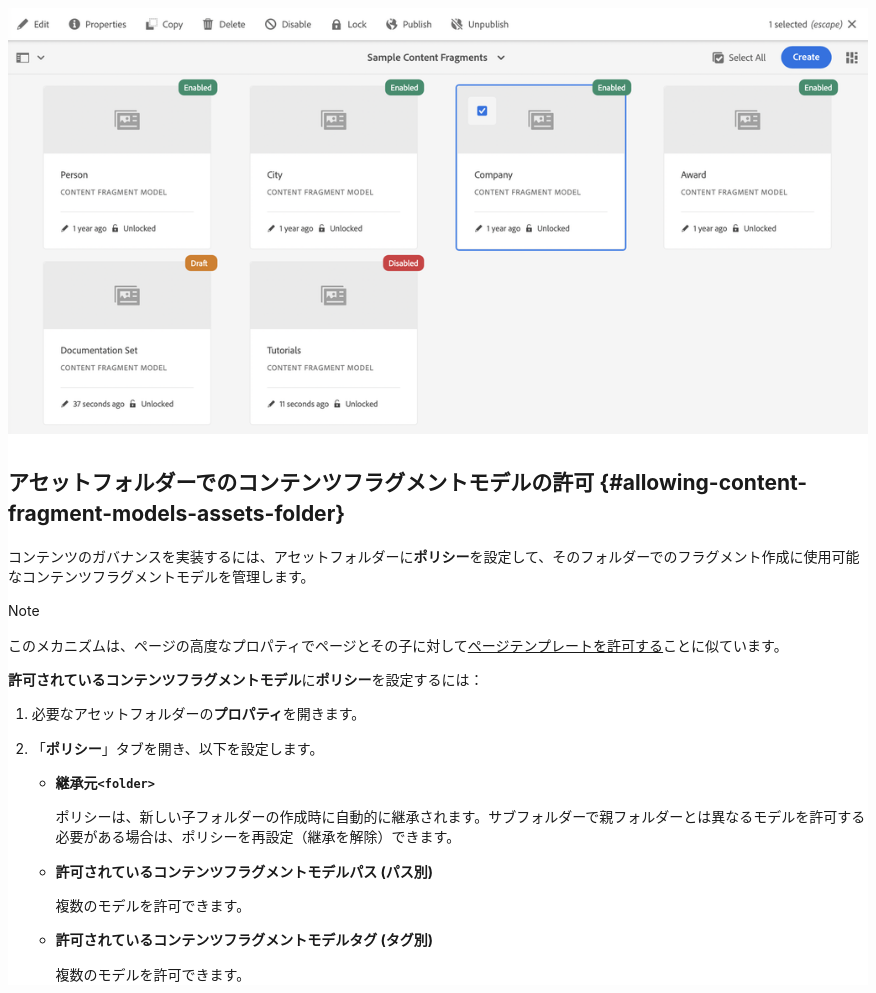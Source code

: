 ![有効なモデルの無効化](assets/cf-cfmodels-status-disable.png)

## アセットフォルダーでのコンテンツフラグメントモデルの許可 {#allowing-content-fragment-models-assets-folder}

コンテンツのガバナンスを実装するには、アセットフォルダーに&#x200B;**ポリシー**&#x200B;を設定して、そのフォルダーでのフラグメント作成に使用可能なコンテンツフラグメントモデルを管理します。

>[!NOTE]
>
このメカニズムは、ページの高度なプロパティでページとその子に対して[ページテンプレートを許可する](/help/sites-cloud/authoring/sites-console/templates.md#allowing-a-template-author)ことに似ています。

**許可されているコンテンツフラグメントモデル**&#x200B;に&#x200B;**ポリシー**&#x200B;を設定するには：

1. 必要なアセットフォルダーの&#x200B;**プロパティ**&#x200B;を開きます。

1. 「**ポリシー**」タブを開き、以下を設定します。

   * **継承元`<folder>`**

     ポリシーは、新しい子フォルダーの作成時に自動的に継承されます。サブフォルダーで親フォルダーとは異なるモデルを許可する必要がある場合は、ポリシーを再設定（継承を解除）できます。

   * **許可されているコンテンツフラグメントモデルパス (パス別)**

     複数のモデルを許可できます。

   * **許可されているコンテンツフラグメントモデルタグ (タグ別)**

     複数のモデルを許可できます。
